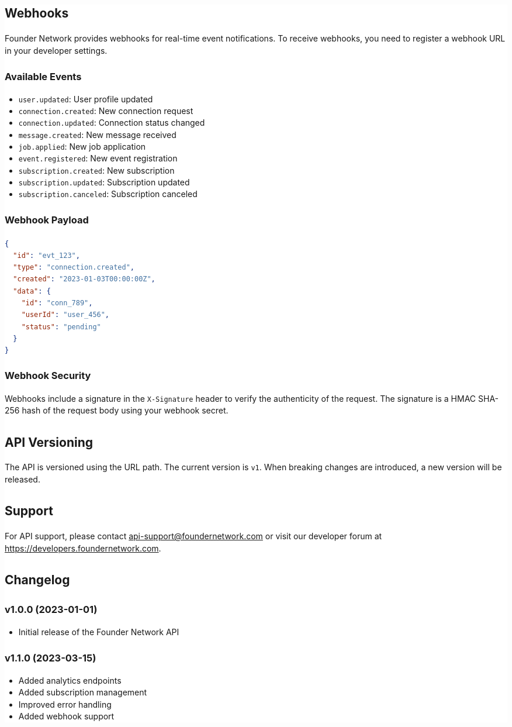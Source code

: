 ## Webhooks

Founder Network provides webhooks for real-time event notifications. To receive webhooks, you need to register a webhook URL in your developer settings.

### Available Events

- `user.updated`: User profile updated
- `connection.created`: New connection request
- `connection.updated`: Connection status changed
- `message.created`: New message received
- `job.applied`: New job application
- `event.registered`: New event registration
- `subscription.created`: New subscription
- `subscription.updated`: Subscription updated
- `subscription.canceled`: Subscription canceled

### Webhook Payload

```json
{
  "id": "evt_123",
  "type": "connection.created",
  "created": "2023-01-03T00:00:00Z",
  "data": {
    "id": "conn_789",
    "userId": "user_456",
    "status": "pending"
  }
}
```

### Webhook Security

Webhooks include a signature in the `X-Signature` header to verify the authenticity of the request. The signature is a HMAC SHA-256 hash of the request body using your webhook secret.

## API Versioning

The API is versioned using the URL path. The current version is `v1`. When breaking changes are introduced, a new version will be released.

## Support

For API support, please contact api-support@foundernetwork.com or visit our developer forum at https://developers.foundernetwork.com.

## Changelog

### v1.0.0 (2023-01-01)

- Initial release of the Founder Network API

### v1.1.0 (2023-03-15)

- Added analytics endpoints
- Added subscription management
- Improved error handling
- Added webhook support